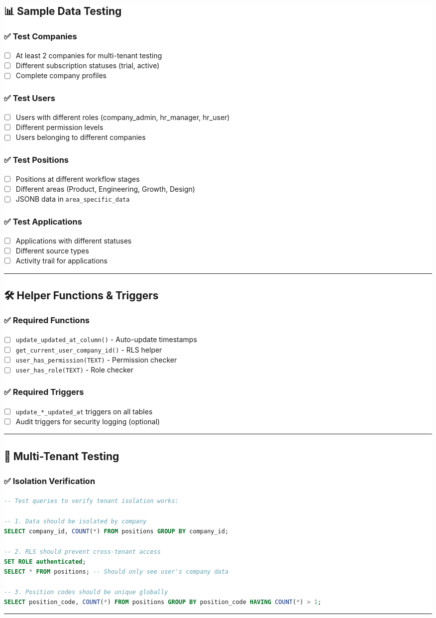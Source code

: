 
## 📊 **Sample Data Testing**

### ✅ **Test Companies**
- [ ] At least 2 companies for multi-tenant testing
- [ ] Different subscription statuses (trial, active)
- [ ] Complete company profiles

### ✅ **Test Users**
- [ ] Users with different roles (company_admin, hr_manager, hr_user)
- [ ] Different permission levels
- [ ] Users belonging to different companies

### ✅ **Test Positions**
- [ ] Positions at different workflow stages
- [ ] Different areas (Product, Engineering, Growth, Design)
- [ ] JSONB data in `area_specific_data`

### ✅ **Test Applications**
- [ ] Applications with different statuses
- [ ] Different source types
- [ ] Activity trail for applications

---

## 🛠️ **Helper Functions & Triggers**

### ✅ **Required Functions**
- [ ] `update_updated_at_column()` - Auto-update timestamps
- [ ] `get_current_user_company_id()` - RLS helper
- [ ] `user_has_permission(TEXT)` - Permission checker
- [ ] `user_has_role(TEXT)` - Role checker

### ✅ **Required Triggers**
- [ ] `update_*_updated_at` triggers on all tables
- [ ] Audit triggers for security logging (optional)

---

## 🧪 **Multi-Tenant Testing**

### ✅ **Isolation Verification**
```sql
-- Test queries to verify tenant isolation works:

-- 1. Data should be isolated by company
SELECT company_id, COUNT(*) FROM positions GROUP BY company_id;

-- 2. RLS should prevent cross-tenant access
SET ROLE authenticated;
SELECT * FROM positions; -- Should only see user's company data

-- 3. Position codes should be unique globally
SELECT position_code, COUNT(*) FROM positions GROUP BY position_code HAVING COUNT(*) > 1;
```

---